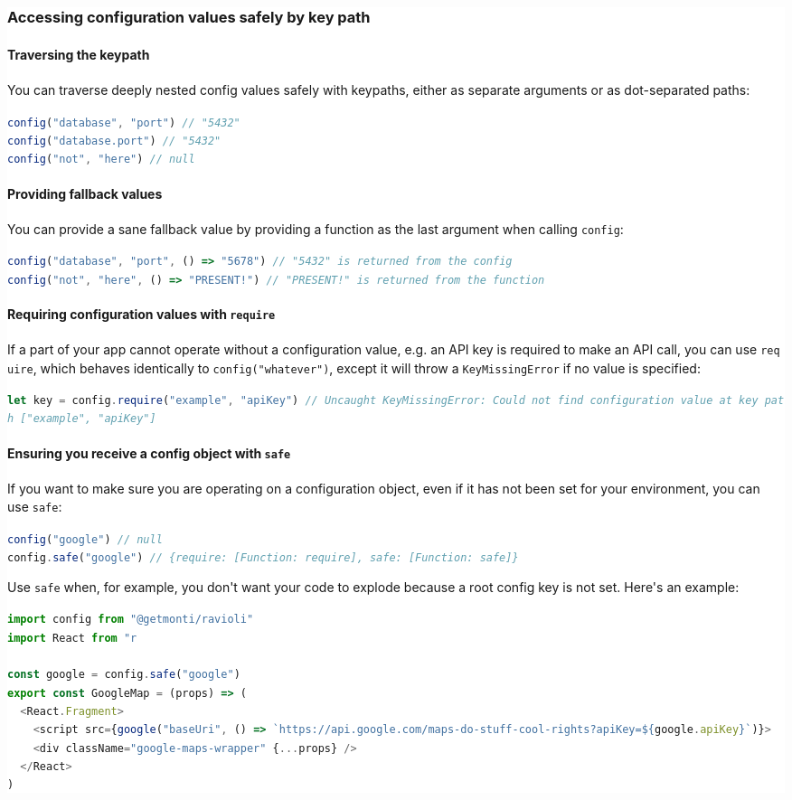 ### Accessing configuration values safely by key path

#### Traversing the keypath

You can traverse deeply nested config values safely with keypaths, either as separate arguments or as dot-separated paths:

```javascript
config("database", "port") // "5432"
config("database.port") // "5432"
config("not", "here") // null
```

#### Providing fallback values

You can provide a sane fallback value by providing a function as the last argument when calling `config`:

```javascript
config("database", "port", () => "5678") // "5432" is returned from the config
config("not", "here", () => "PRESENT!") // "PRESENT!" is returned from the function
```

#### Requiring configuration values with `require`

If a part of your app cannot operate without a configuration value, e.g. an API key is required to make an API call, you can use `require`, which behaves identically to `config("whatever")`, except it will throw a `KeyMissingError` if no value is specified:

```javascript
let key = config.require("example", "apiKey") // Uncaught KeyMissingError: Could not find configuration value at key path ["example", "apiKey"]
```

#### Ensuring you receive a config object with `safe`

If you want to make sure you are operating on a configuration object, even if it has not been set for your environment, you can use `safe`:

```javascript
config("google") // null
config.safe("google") // {require: [Function: require], safe: [Function: safe]}
```

Use `safe` when, for example, you don't want your code to explode because a root config key is not set. Here's an example:

```javascript
import config from "@getmonti/ravioli"
import React from "r

const google = config.safe("google")
export const GoogleMap = (props) => (
  <React.Fragment>
    <script src={google("baseUri", () => `https://api.google.com/maps-do-stuff-cool-rights?apiKey=${google.apiKey}`)}>
    <div className="google-maps-wrapper" {...props} />
  </React>
)
```
